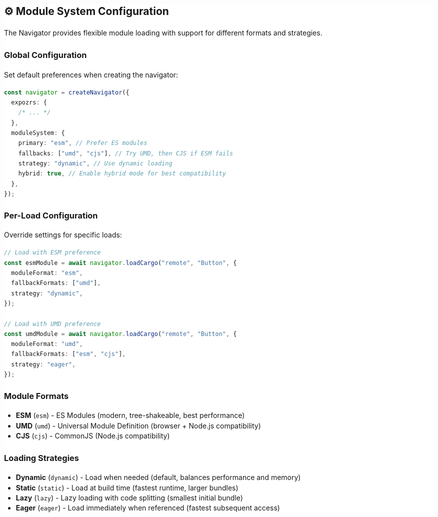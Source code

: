 ## ⚙️ Module System Configuration

The Navigator provides flexible module loading with support for different formats and strategies.

### Global Configuration

Set default preferences when creating the navigator:

```typescript
const navigator = createNavigator({
  expozrs: {
    /* ... */
  },
  moduleSystem: {
    primary: "esm", // Prefer ES modules
    fallbacks: ["umd", "cjs"], // Try UMD, then CJS if ESM fails
    strategy: "dynamic", // Use dynamic loading
    hybrid: true, // Enable hybrid mode for best compatibility
  },
});
```

### Per-Load Configuration

Override settings for specific loads:

```typescript
// Load with ESM preference
const esmModule = await navigator.loadCargo("remote", "Button", {
  moduleFormat: "esm",
  fallbackFormats: ["umd"],
  strategy: "dynamic",
});

// Load with UMD preference
const umdModule = await navigator.loadCargo("remote", "Button", {
  moduleFormat: "umd",
  fallbackFormats: ["esm", "cjs"],
  strategy: "eager",
});
```

### Module Formats

- **ESM** (`esm`) - ES Modules (modern, tree-shakeable, best performance)
- **UMD** (`umd`) - Universal Module Definition (browser + Node.js compatibility)
- **CJS** (`cjs`) - CommonJS (Node.js compatibility)

### Loading Strategies

- **Dynamic** (`dynamic`) - Load when needed (default, balances performance and memory)
- **Static** (`static`) - Load at build time (fastest runtime, larger bundles)
- **Lazy** (`lazy`) - Lazy loading with code splitting (smallest initial bundle)
- **Eager** (`eager`) - Load immediately when referenced (fastest subsequent access)

